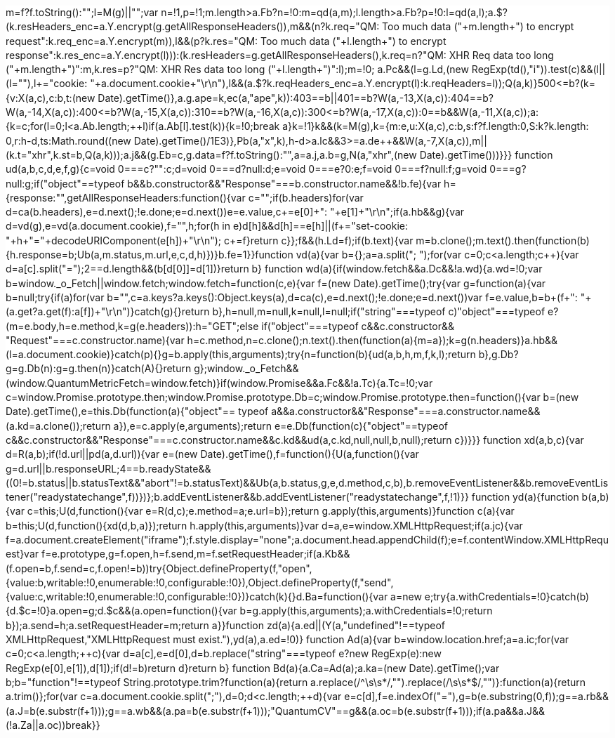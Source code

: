 m=f?f.toString():"";l=M(g)||"";var n=!1,p=!1;m.length>a.Fb?n=!0:m=qd(a,m);l.length>a.Fb?p=!0:l=qd(a,l);a.$?(k.resHeaders_enc=a.Y.encrypt(g.getAllResponseHeaders()),m&&(n?k.req="QM: Too much data ("+m.length+") to encrypt request":k.req_enc=a.Y.encrypt(m)),l&&(p?k.res="QM: Too much data ("+l.length+") to encrypt response":k.res_enc=a.Y.encrypt(l))):(k.resHeaders=g.getAllResponseHeaders(),k.req=n?"QM: XHR Req data too long ("+m.length+")":m,k.res=p?"QM: XHR Res data too long ("+l.length+")":l);m=!0;
a.Pc&&(l=g.Ld,(new RegExp(td(),"i")).test(c)&&(l||(l=""),l+="cookie: "+a.document.cookie+"\r\n"),l&&(a.$?k.reqHeaders_enc=a.Y.encrypt(l):k.reqHeaders=l));Q(a,k)}500<=b?(k={v:X(a,c),c:b,t:(new Date).getTime()},a.g.ape=k,ec(a,"ape",k)):403==b||401==b?W(a,-13,X(a,c)):404==b?W(a,-14,X(a,c)):400<=b?W(a,-15,X(a,c)):310==b?W(a,-16,X(a,c)):300<=b?W(a,-17,X(a,c)):0==b&&W(a,-11,X(a,c));a:{k=c;for(l=0;l<a.Ab.length;++l)if(a.Ab[l].test(k)){k=!0;break a}k=!1}k&&(k=M(g),k={m:e,u:X(a,c),c:b,s:f?f.length:0,S:k?k.length:
0,r:h-d,ts:Math.round((new Date).getTime()/1E3)},Pb(a,"x",k),h-d>a.lc&&3>=a.de++&&W(a,-7,X(a,c)),m||(k.t="xhr",k.st=b,Q(a,k)));a.j&&(g.Eb=c,g.data=f?f.toString():"",a=a.j,a.b=g,N(a,"xhr",(new Date).getTime()))}}}
function ud(a,b,c,d,e,f,g){c=void 0===c?"":c;d=void 0===d?null:d;e=void 0===e?0:e;f=void 0===f?null:f;g=void 0===g?null:g;if("object"==typeof b&&b.constructor&&"Response"===b.constructor.name&&!b.fe){var h={response:"",getAllResponseHeaders:function(){var c="";if(b.headers)for(var d=ca(b.headers),e=d.next();!e.done;e=d.next())e=e.value,c+=e[0]+": "+e[1]+"\r\n";if(a.hb&&g){var d=vd(g),e=vd(a.document.cookie),f="",h;for(h in e)d[h]&&d[h]==e[h]||(f+="set-cookie: "+h+"="+decodeURIComponent(e[h])+"\r\n");
c+=f}return c}};f&&(h.Ld=f);if(b.text){var m=b.clone();m.text().then(function(b){h.response=b;Ub(a,m.status,m.url,e,c,d,h)})}b.fe=1}}function vd(a){var b={};a=a.split("; ");for(var c=0;c<a.length;c++){var d=a[c].split("=");2==d.length&&(b[d[0]]=d[1])}return b}
function wd(a){if(window.fetch&&a.Dc&&!a.wd){a.wd=!0;var b=window._o_Fetch||window.fetch;window.fetch=function(c,e){var f=(new Date).getTime();try{var g=function(a){var b=null;try{if(a)for(var b="",c=a.keys?a.keys():Object.keys(a),d=ca(c),e=d.next();!e.done;e=d.next())var f=e.value,b=b+(f+": "+(a.get?a.get(f):a[f])+"\r\n")}catch(g){}return b},h=null,m=null,k=null,l=null;if("string"===typeof c)"object"===typeof e?(m=e.body,h=e.method,k=g(e.headers)):h="GET";else if("object"===typeof c&&c.constructor&&
"Request"===c.constructor.name){var h=c.method,n=c.clone();n.text().then(function(a){m=a});k=g(n.headers)}a.hb&&(l=a.document.cookie)}catch(p){}g=b.apply(this,arguments);try{n=function(b){ud(a,b,h,m,f,k,l);return b},g.Db?g=g.Db(n):g=g.then(n)}catch(A){}return g};window._o_Fetch&&(window.QuantumMetricFetch=window.fetch)}if(window.Promise&&a.Fc&&!a.Tc){a.Tc=!0;var c=window.Promise.prototype.then;window.Promise.prototype.Db=c;window.Promise.prototype.then=function(){var b=(new Date).getTime(),e=this.Db(function(a){"object"==
typeof a&&a.constructor&&"Response"===a.constructor.name&&(a.kd=a.clone());return a}),e=c.apply(e,arguments);return e=e.Db(function(c){"object"==typeof c&&c.constructor&&"Response"===c.constructor.name&&c.kd&&ud(a,c.kd,null,null,b,null);return c})}}}
function xd(a,b,c){var d=R(a,b);if(!d.url||pd(a,d.url)){var e=(new Date).getTime(),f=function(){U(a,function(){var g=d.url||b.responseURL;4==b.readyState&&((0!=b.status||b.statusText&&"abort"!=b.statusText)&&Ub(a,b.status,g,e,d.method,c,b),b.removeEventListener&&b.removeEventListener("readystatechange",f))})};b.addEventListener&&b.addEventListener("readystatechange",f,!1)}}
function yd(a){function b(a,b){var c=this;U(d,function(){var e=R(d,c);e.method=a;e.url=b});return g.apply(this,arguments)}function c(a){var b=this;U(d,function(){xd(d,b,a)});return h.apply(this,arguments)}var d=a,e=window.XMLHttpRequest;if(a.jc){var f=a.document.createElement("iframe");f.style.display="none";a.document.head.appendChild(f);e=f.contentWindow.XMLHttpRequest}var f=e.prototype,g=f.open,h=f.send,m=f.setRequestHeader;if(a.Kb&&(f.open=b,f.send=c,f.open!=b))try{Object.defineProperty(f,"open",
{value:b,writable:!0,enumerable:!0,configurable:!0}),Object.defineProperty(f,"send",{value:c,writable:!0,enumerable:!0,configurable:!0})}catch(k){}d.Ba=function(){var a=new e;try{a.withCredentials=!0}catch(b){d.$c=!0}a.open=g;d.$c&&(a.open=function(){var b=g.apply(this,arguments);a.withCredentials=!0;return b});a.send=h;a.setRequestHeader=m;return a}}function zd(a){a.ed||(Y(a,"undefined"!==typeof XMLHttpRequest,"XMLHttpRequest must exist."),yd(a),a.ed=!0)}
function Ad(a){var b=window.location.href;a=a.ic;for(var c=0;c<a.length;++c){var d=a[c],e=d[0],d=b.replace("string"===typeof e?new RegExp(e):new RegExp(e[0],e[1]),d[1]);if(d!=b)return d}return b}
function Bd(a){a.Ca=Ad(a);a.ka=(new Date).getTime();var b;b="function"!==typeof String.prototype.trim?function(a){return a.replace(/^\s\s*/,"").replace(/\s\s*$/,"")}:function(a){return a.trim()};for(var c=a.document.cookie.split(";"),d=0;d<c.length;++d){var e=c[d],f=e.indexOf("="),g=b(e.substring(0,f));g==a.rb&&(a.J=b(e.substr(f+1)));g==a.wb&&(a.pa=b(e.substr(f+1)));"QuantumCV"==g&&(a.oc=b(e.substr(f+1)));if(a.pa&&a.J&&(!a.Za||a.oc))break}}